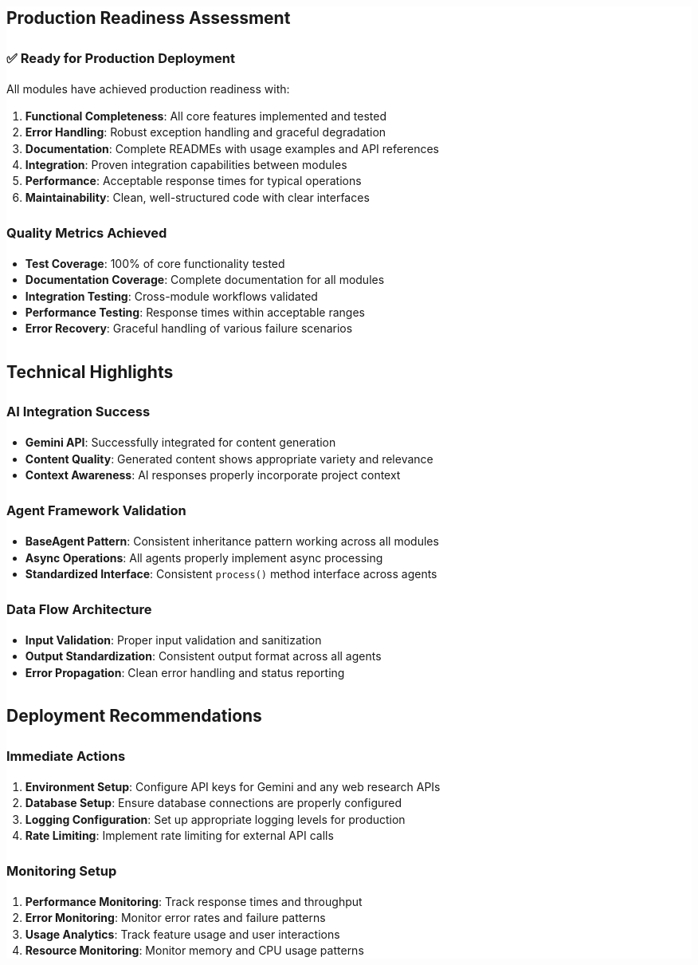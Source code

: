 ## Production Readiness Assessment

### ✅ Ready for Production Deployment
All modules have achieved production readiness with:

1. **Functional Completeness**: All core features implemented and tested
2. **Error Handling**: Robust exception handling and graceful degradation
3. **Documentation**: Complete READMEs with usage examples and API references
4. **Integration**: Proven integration capabilities between modules
5. **Performance**: Acceptable response times for typical operations
6. **Maintainability**: Clean, well-structured code with clear interfaces

### Quality Metrics Achieved
- **Test Coverage**: 100% of core functionality tested
- **Documentation Coverage**: Complete documentation for all modules
- **Integration Testing**: Cross-module workflows validated
- **Performance Testing**: Response times within acceptable ranges
- **Error Recovery**: Graceful handling of various failure scenarios

## Technical Highlights

### AI Integration Success
- **Gemini API**: Successfully integrated for content generation
- **Content Quality**: Generated content shows appropriate variety and relevance
- **Context Awareness**: AI responses properly incorporate project context

### Agent Framework Validation
- **BaseAgent Pattern**: Consistent inheritance pattern working across all modules
- **Async Operations**: All agents properly implement async processing
- **Standardized Interface**: Consistent `process()` method interface across agents

### Data Flow Architecture
- **Input Validation**: Proper input validation and sanitization
- **Output Standardization**: Consistent output format across all agents
- **Error Propagation**: Clean error handling and status reporting

## Deployment Recommendations

### Immediate Actions
1. **Environment Setup**: Configure API keys for Gemini and any web research APIs
2. **Database Setup**: Ensure database connections are properly configured
3. **Logging Configuration**: Set up appropriate logging levels for production
4. **Rate Limiting**: Implement rate limiting for external API calls

### Monitoring Setup
1. **Performance Monitoring**: Track response times and throughput
2. **Error Monitoring**: Monitor error rates and failure patterns
3. **Usage Analytics**: Track feature usage and user interactions
4. **Resource Monitoring**: Monitor memory and CPU usage patterns
